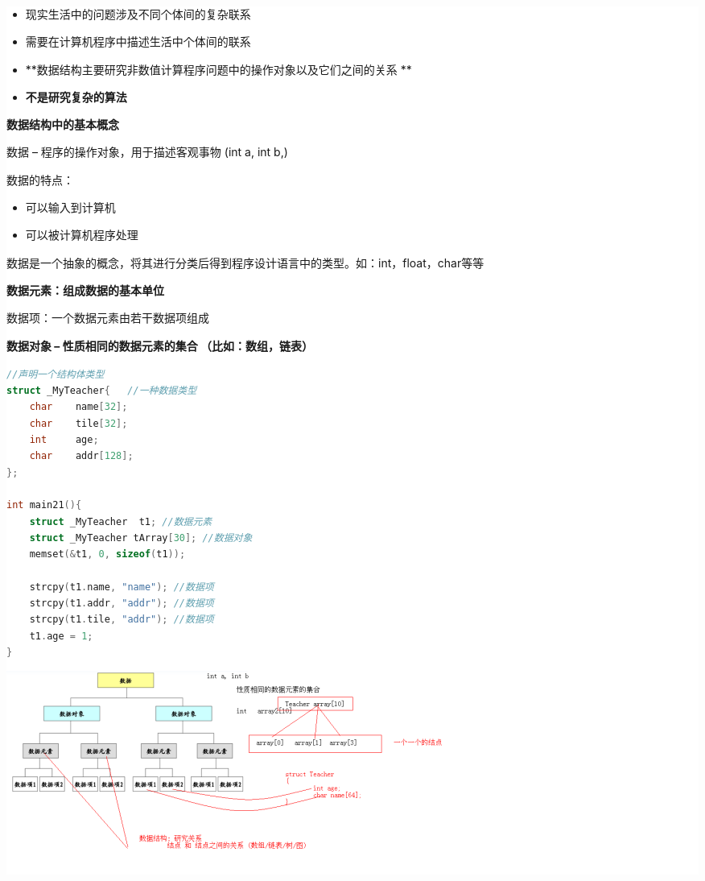 - 现实生活中的问题涉及不同个体间的复杂联系

- 需要在计算机程序中描述生活中个体间的联系

- **数据结构主要研究非数值计算程序问题中的操作对象以及它们之间的关系 **

- **不是研究复杂的算法**

**数据结构中的基本概念**

数据 – 程序的操作对象，用于描述客观事物  (int a, int b,)

数据的特点：

- 可以输入到计算机

- 可以被计算机程序处理

数据是一个抽象的概念，将其进行分类后得到程序设计语言中的类型。如：int，float，char等等

**数据元素：组成数据的基本单位**

数据项：一个数据元素由若干数据项组成

**数据对象 – 性质相同的数据元素的集合   （比如：数组，链表）**

```c
//声明一个结构体类型
struct _MyTeacher{   //一种数据类型
	char	name[32];
	char	tile[32];
	int		age;
	char	addr[128];
};

int main21(){
	struct _MyTeacher  t1; //数据元素
	struct _MyTeacher tArray[30]; //数据对象
	memset(&t1, 0, sizeof(t1));

	strcpy(t1.name, "name"); //数据项
	strcpy(t1.addr, "addr"); //数据项
	strcpy(t1.tile, "addr"); //数据项
	t1.age = 1;
}
```

<img src="image/数据结构.png">
